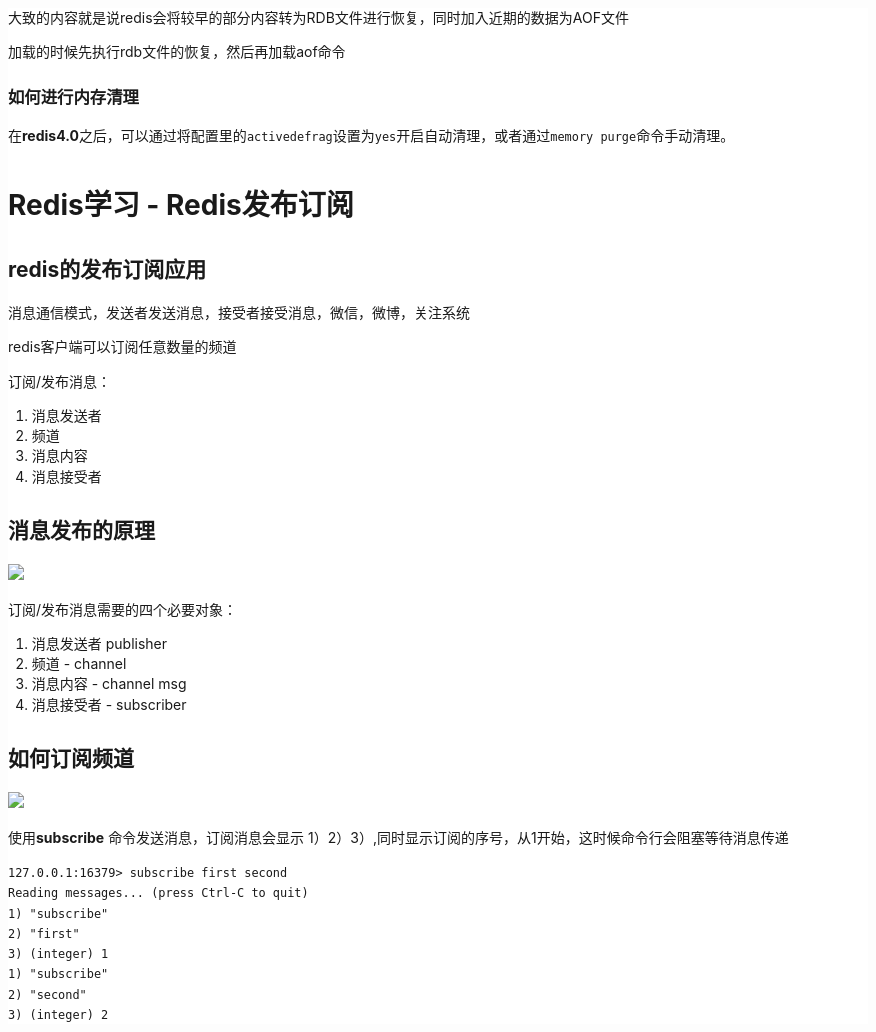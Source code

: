 大致的内容就是说redis会将较早的部分内容转为RDB文件进行恢复，同时加入近期的数据为AOF文件

加载的时候先执行rdb文件的恢复，然后再加载aof命令

### 如何进行内存清理

在**redis4.0**之后，可以通过将配置里的`activedefrag`设置为`yes`开启自动清理，或者通过`memory purge`命令手动清理。







# Redis学习 - Redis发布订阅



## redis的发布订阅应用

消息通信模式，发送者发送消息，接受者接受消息，微信，微博，关注系统

redis客户端可以订阅任意数量的频道

订阅/发布消息：

1. 消息发送者
2. 频道
3. 消息内容
4. 消息接受者



## 消息发布的原理

![](https://gitee.com/lazyTimes/imageReposity/raw/master/img/20201118223756.png)

订阅/发布消息需要的四个必要对象：

1. 消息发送者 publisher
2. 频道 - channel
3. 消息内容 - channel msg
4. 消息接受者 - subscriber

## 如何订阅频道

![](https://gitee.com/lazyTimes/imageReposity/raw/master/img/20201118224115.png)

使用**subscribe** 命令发送消息，订阅消息会显示 1）2）3）,同时显示订阅的序号，从1开始，这时候命令行会阻塞等待消息传递

```
127.0.0.1:16379> subscribe first second
Reading messages... (press Ctrl-C to quit)
1) "subscribe"
2) "first"
3) (integer) 1
1) "subscribe"
2) "second"
3) (integer) 2
```
